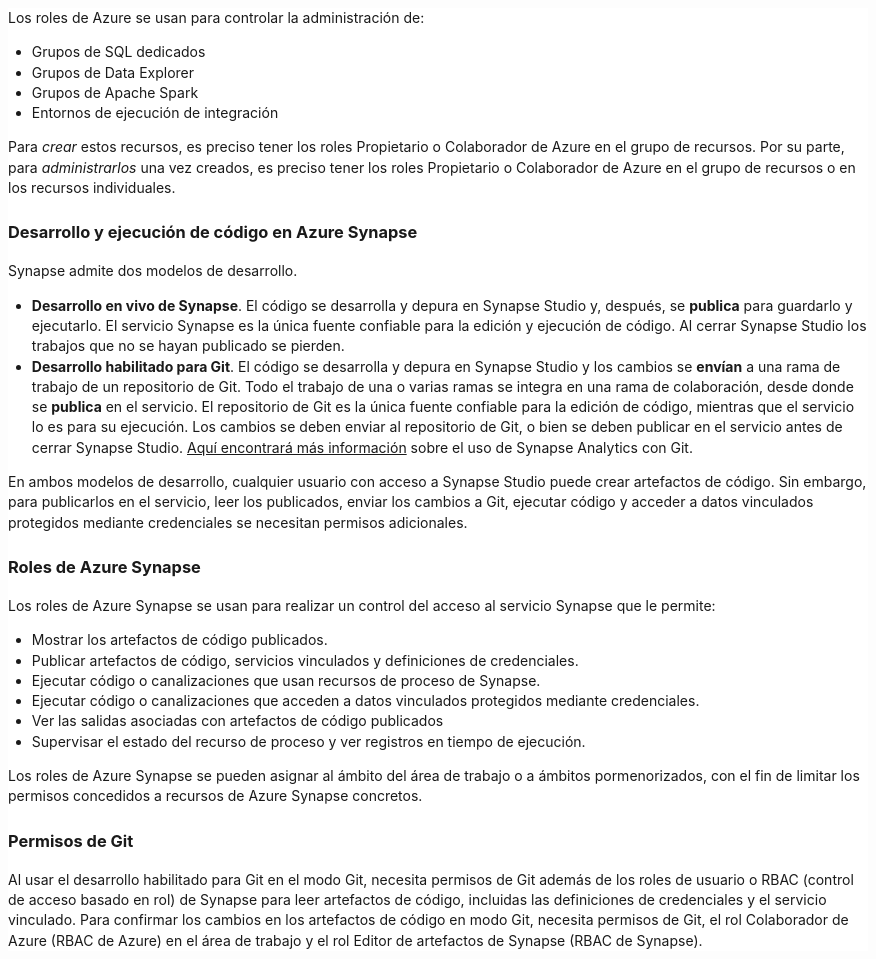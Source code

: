 Los roles de Azure se usan para controlar la administración de: 
- Grupos de SQL dedicados
- Grupos de Data Explorer
- Grupos de Apache Spark
- Entornos de ejecución de integración

Para *crear* estos recursos, es preciso tener los roles Propietario o Colaborador de Azure en el grupo de recursos. Por su parte, para *administrarlos* una vez creados, es preciso tener los roles Propietario o Colaborador de Azure en el grupo de recursos o en los recursos individuales. 

### <a name="develop-and-execute-code-in-azure-synapse"></a>Desarrollo y ejecución de código en Azure Synapse 

Synapse admite dos modelos de desarrollo.

- **Desarrollo en vivo de Synapse**. El código se desarrolla y depura en Synapse Studio y, después, se **publica** para guardarlo y ejecutarlo.  El servicio Synapse es la única fuente confiable para la edición y ejecución de código.  Al cerrar Synapse Studio los trabajos que no se hayan publicado se pierden.  
- **Desarrollo habilitado para Git**. El código se desarrolla y depura en Synapse Studio y los cambios se **envían** a una rama de trabajo de un repositorio de Git. Todo el trabajo de una o varias ramas se integra en una rama de colaboración, desde donde se **publica** en el servicio. El repositorio de Git es la única fuente confiable para la edición de código, mientras que el servicio lo es para su ejecución. Los cambios se deben enviar al repositorio de Git, o bien se deben publicar en el servicio antes de cerrar Synapse Studio. [Aquí encontrará más información](../cicd/continuous-integration-delivery.md) sobre el uso de Synapse Analytics con Git.

En ambos modelos de desarrollo, cualquier usuario con acceso a Synapse Studio puede crear artefactos de código. Sin embargo, para publicarlos en el servicio, leer los publicados, enviar los cambios a Git, ejecutar código y acceder a datos vinculados protegidos mediante credenciales se necesitan permisos adicionales.

### <a name="azure-synapse-roles"></a>Roles de Azure Synapse

Los roles de Azure Synapse se usan para realizar un control del acceso al servicio Synapse que le permite: 
- Mostrar los artefactos de código publicados. 
- Publicar artefactos de código, servicios vinculados y definiciones de credenciales.
- Ejecutar código o canalizaciones que usan recursos de proceso de Synapse.
- Ejecutar código o canalizaciones que acceden a datos vinculados protegidos mediante credenciales.
- Ver las salidas asociadas con artefactos de código publicados
- Supervisar el estado del recurso de proceso y ver registros en tiempo de ejecución.

Los roles de Azure Synapse se pueden asignar al ámbito del área de trabajo o a ámbitos pormenorizados, con el fin de limitar los permisos concedidos a recursos de Azure Synapse concretos.

### <a name="git-permissions"></a>Permisos de Git

Al usar el desarrollo habilitado para Git en el modo Git, necesita permisos de Git además de los roles de usuario o RBAC (control de acceso basado en rol) de Synapse para leer artefactos de código, incluidas las definiciones de credenciales y el servicio vinculado. Para confirmar los cambios en los artefactos de código en modo Git, necesita permisos de Git, el rol Colaborador de Azure (RBAC de Azure) en el área de trabajo y el rol Editor de artefactos de Synapse (RBAC de Synapse).
